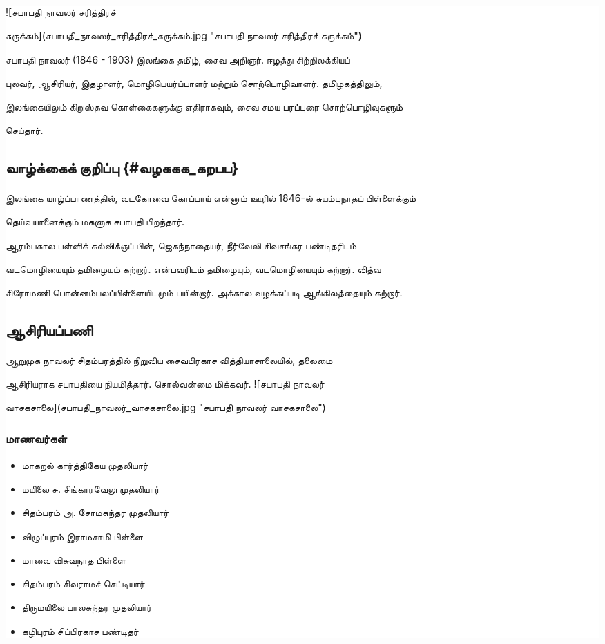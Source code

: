 ![சபாபதி நாவலர் சரித்திரச்

சுருக்கம்](சபாபதி_நாவலர்_சரித்திரச்_சுருக்கம்.jpg "சபாபதி நாவலர் சரித்திரச் சுருக்கம்")

சபாபதி நாவலர் (1846 - 1903) இலங்கை தமிழ், சைவ அறிஞர். ஈழத்து சிற்றிலக்கியப்

புலவர், ஆசிரியர், இதழாளர், மொழிபெயர்ப்பாளர் மற்றும் சொற்பொழிவாளர். தமிழகத்திலும்,

இலங்கையிலும் கிறுஸ்தவ கொள்கைகளுக்கு எதிராகவும், சைவ சமய பரப்புரை சொற்பொழிவுகளும்

செய்தார்.



## வாழ்க்கைக் குறிப்பு {#வழககக_கறபப}



இலங்கை யாழ்ப்பாணத்தில், வடகோவை கோப்பாய் என்னும் ஊரில் 1846-ல் சுயம்புநாதப் பிள்ளைக்கும்

தெய்வயானைக்கும் மகனாக சபாபதி பிறந்தார்.



ஆரம்பகால பள்ளிக் கல்விக்குப் பின், ஜெகந்நாதையர், நீர்வேலி சிவசங்கர பண்டிதரிடம்

வடமொழியையும் தமிழையும் கற்றார். என்பவரிடம் தமிழையும், வடமொழியையும் கற்றார். வித்வ

சிரோமணி பொன்னம்பலப்பிள்ளையிடமும் பயின்றார். அக்கால வழக்கப்படி ஆங்கிலத்தையும் கற்றார்.



## ஆசிரியப்பணி



ஆறுமுக நாவலர் சிதம்பரத்தில் நிறுவிய சைவபிரகாச வித்தியாசாலையில், தலைமை

ஆசிரியராக சபாபதியை நியமித்தார். சொல்வன்மை மிக்கவர். ![சபாபதி நாவலர்

வாசகசாலை](சபாபதி_நாவலர்_வாசகசாலை.jpg "சபாபதி நாவலர் வாசகசாலை")



### மாணவர்கள்



-   மாகறல் கார்த்திகேய முதலியார்

-   மயிலை சு. சிங்காரவேலு முதலியார்

-   சிதம்பரம் அ. சோமசுந்தர முதலியார்

-   விழுப்புரம் இராமசாமி பிள்ளை

-   மாவை விசுவநாத பிள்ளை

-   சிதம்பரம் சிவராமச் செட்டியார்

-   திருமயிலை பாலசுந்தர முதலியார்

-   கழிபுரம் சிப்பிரகாச பண்டிதர்


